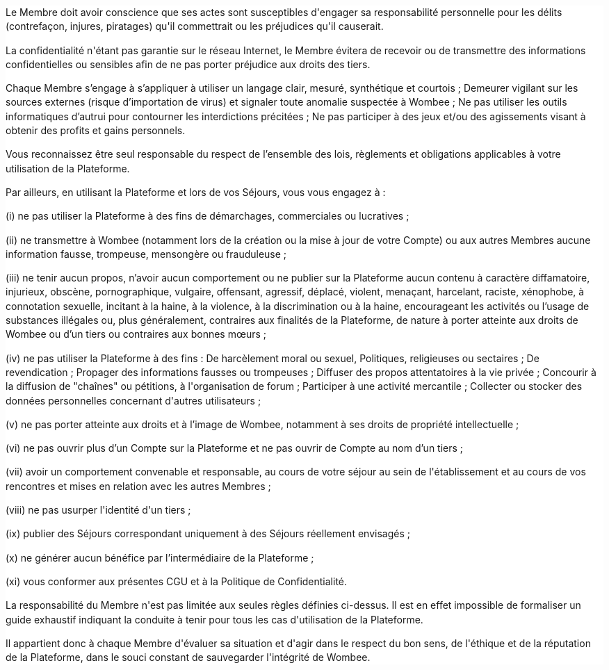 Le Membre doit avoir conscience que ses actes sont susceptibles d'engager sa responsabilité personnelle pour les délits (contrefaçon, injures, piratages) qu'il commettrait ou les préjudices qu'il causerait.

La confidentialité n'étant pas garantie sur le réseau Internet, le Membre évitera de recevoir ou de transmettre des informations confidentielles ou sensibles afin de ne pas porter préjudice aux droits des tiers.

Chaque Membre s’engage à s’appliquer à utiliser un langage clair, mesuré, synthétique et courtois ; Demeurer vigilant sur les sources externes (risque d’importation de virus) et signaler toute anomalie suspectée à Wombee ; Ne pas utiliser les outils informatiques d’autrui pour contourner les interdictions précitées ; Ne pas participer à des jeux et/ou des agissements visant à obtenir des profits et gains personnels.

Vous reconnaissez être seul responsable du respect de l’ensemble des lois, règlements et obligations applicables à votre utilisation de la Plateforme.

Par ailleurs, en utilisant la Plateforme et lors de vos Séjours, vous vous engagez à :

(i) ne pas utiliser la Plateforme à des fins de démarchages, commerciales ou lucratives ;

(ii) ne transmettre à Wombee (notamment lors de la création ou la mise à jour de votre Compte) ou aux autres Membres aucune information fausse, trompeuse, mensongère ou frauduleuse ;

(iii) ne tenir aucun propos, n’avoir aucun comportement ou ne publier sur la Plateforme aucun contenu à caractère diffamatoire, injurieux, obscène, pornographique, vulgaire, offensant, agressif, déplacé, violent, menaçant, harcelant, raciste, xénophobe, à connotation sexuelle, incitant à la haine, à la violence, à la discrimination ou à la haine, encourageant les activités ou l’usage de substances illégales ou, plus généralement, contraires aux finalités de la Plateforme, de nature à porter atteinte aux droits de Wombee ou d’un tiers ou contraires aux bonnes mœurs ;

(iv) ne pas utiliser la Plateforme à des fins : De harcèlement moral ou sexuel, Politiques, religieuses ou sectaires ; De revendication ; Propager des informations fausses ou trompeuses ; Diffuser des propos attentatoires à la vie privée ; Concourir à la diffusion de "chaînes" ou pétitions, à l'organisation de forum ; Participer à une activité mercantile ; Collecter ou stocker des données personnelles concernant d'autres utilisateurs ;

(v) ne pas porter atteinte aux droits et à l’image de Wombee, notamment à ses droits de propriété intellectuelle ;

(vi) ne pas ouvrir plus d’un Compte sur la Plateforme et ne pas ouvrir de Compte au nom d’un tiers ;

(vii) avoir un comportement convenable et responsable, au cours de votre séjour au sein de l'établissement et au cours de vos rencontres et mises en relation avec les autres Membres ;

(viii) ne pas usurper l'identité d'un tiers ;

(ix) publier des Séjours correspondant uniquement à des Séjours réellement envisagés ;

(x) ne générer aucun bénéfice par l’intermédiaire de la Plateforme ;

(xi) vous conformer aux présentes CGU et à la Politique de Confidentialité.

La responsabilité du Membre n'est pas limitée aux seules règles définies ci-dessus. Il est en effet impossible de formaliser un guide exhaustif indiquant la conduite à tenir pour tous les cas d'utilisation de la Plateforme.

Il appartient donc à chaque Membre d'évaluer sa situation et d'agir dans le respect du bon sens, de l'éthique et de la réputation de la Plateforme, dans le souci constant de sauvegarder l'intégrité de Wombee.

